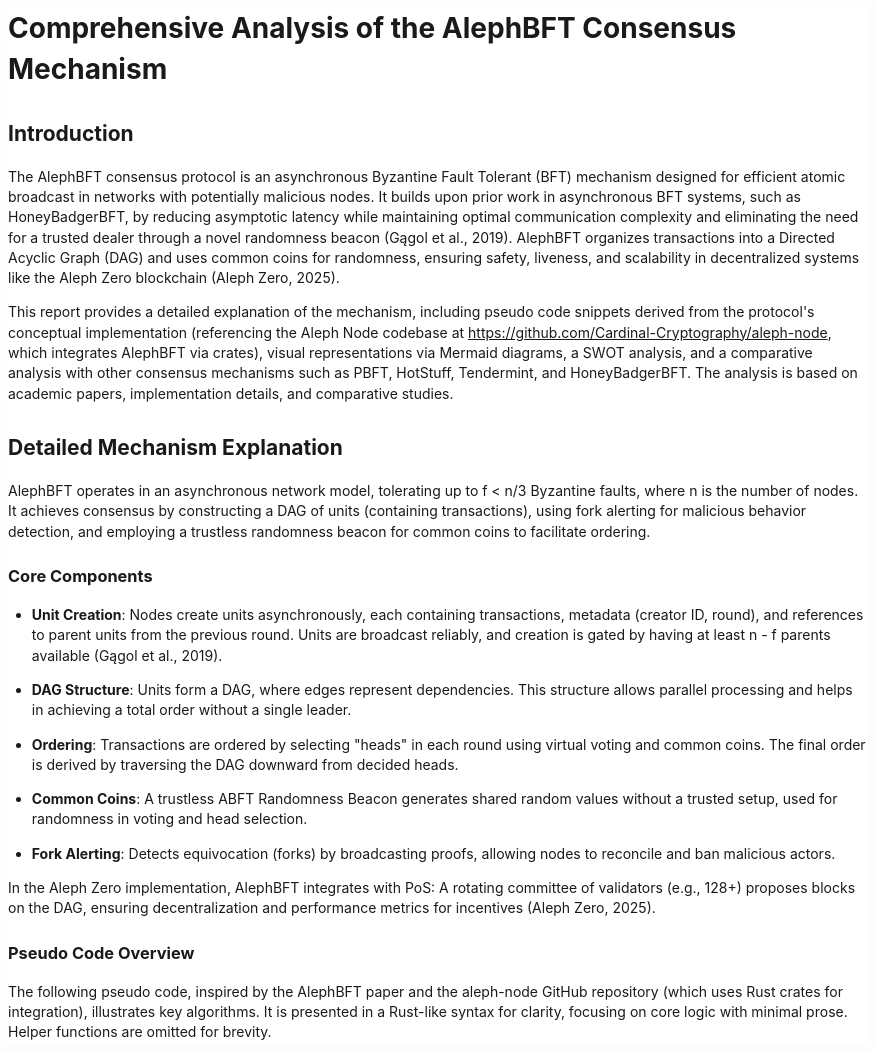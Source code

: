 # Comprehensive Analysis of the AlephBFT Consensus Mechanism

## Introduction

The AlephBFT consensus protocol is an asynchronous Byzantine Fault Tolerant (BFT) mechanism designed for efficient atomic broadcast in networks with potentially malicious nodes. It builds upon prior work in asynchronous BFT systems, such as HoneyBadgerBFT, by reducing asymptotic latency while maintaining optimal communication complexity and eliminating the need for a trusted dealer through a novel randomness beacon (Gągol et al., 2019). AlephBFT organizes transactions into a Directed Acyclic Graph (DAG) and uses common coins for randomness, ensuring safety, liveness, and scalability in decentralized systems like the Aleph Zero blockchain (Aleph Zero, 2025).

This report provides a detailed explanation of the mechanism, including pseudo code snippets derived from the protocol's conceptual implementation (referencing the Aleph Node codebase at https://github.com/Cardinal-Cryptography/aleph-node, which integrates AlephBFT via crates), visual representations via Mermaid diagrams, a SWOT analysis, and a comparative analysis with other consensus mechanisms such as PBFT, HotStuff, Tendermint, and HoneyBadgerBFT. The analysis is based on academic papers, implementation details, and comparative studies.

## Detailed Mechanism Explanation

AlephBFT operates in an asynchronous network model, tolerating up to f < n/3 Byzantine faults, where n is the number of nodes. It achieves consensus by constructing a DAG of units (containing transactions), using fork alerting for malicious behavior detection, and employing a trustless randomness beacon for common coins to facilitate ordering.

### Core Components

- **Unit Creation**: Nodes create units asynchronously, each containing transactions, metadata (creator ID, round), and references to parent units from the previous round. Units are broadcast reliably, and creation is gated by having at least n - f parents available (Gągol et al., 2019).

- **DAG Structure**: Units form a DAG, where edges represent dependencies. This structure allows parallel processing and helps in achieving a total order without a single leader.

- **Ordering**: Transactions are ordered by selecting "heads" in each round using virtual voting and common coins. The final order is derived by traversing the DAG downward from decided heads.

- **Common Coins**: A trustless ABFT Randomness Beacon generates shared random values without a trusted setup, used for randomness in voting and head selection.

- **Fork Alerting**: Detects equivocation (forks) by broadcasting proofs, allowing nodes to reconcile and ban malicious actors.

In the Aleph Zero implementation, AlephBFT integrates with PoS: A rotating committee of validators (e.g., 128+) proposes blocks on the DAG, ensuring decentralization and performance metrics for incentives (Aleph Zero, 2025).

### Pseudo Code Overview

The following pseudo code, inspired by the AlephBFT paper and the aleph-node GitHub repository (which uses Rust crates for integration), illustrates key algorithms. It is presented in a Rust-like syntax for clarity, focusing on core logic with minimal prose. Helper functions are omitted for brevity.
